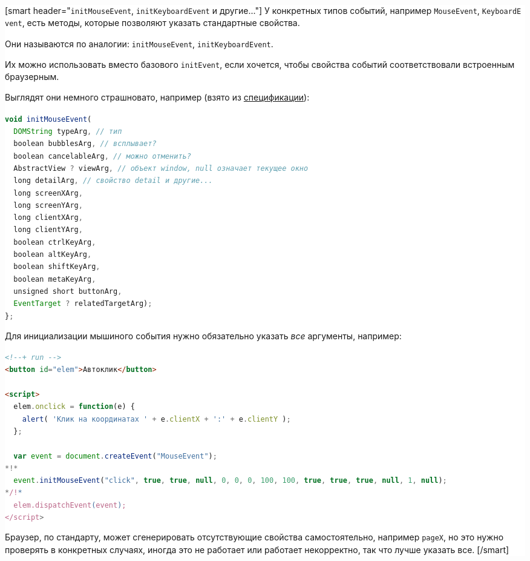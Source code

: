 [smart header="`initMouseEvent`, `initKeyboardEvent` и другие..."]
У конкретных типов событий, например `MouseEvent`, `KeyboardEvent`, есть методы, которые позволяют указать стандартные свойства.

Они называются по аналогии: `initMouseEvent`, `initKeyboardEvent`. 

Их можно использовать вместо базового `initEvent`, если хочется, чтобы свойства событий соответствовали встроенным браузерным.

Выглядят они немного страшновато, например (взято из [спецификации](http://www.w3.org/TR/DOM-Level-3-Events/#idl-interface-MouseEvent-initializers)):

```js
void initMouseEvent(
  DOMString typeArg, // тип
  boolean bubblesArg, // всплывает?
  boolean cancelableArg, // можно отменить?
  AbstractView ? viewArg, // объект window, null означает текущее окно
  long detailArg, // свойство detail и другие...
  long screenXArg,
  long screenYArg,
  long clientXArg,
  long clientYArg,
  boolean ctrlKeyArg,
  boolean altKeyArg,
  boolean shiftKeyArg,
  boolean metaKeyArg,
  unsigned short buttonArg,
  EventTarget ? relatedTargetArg);
};
```

Для инициализации мышиного события нужно обязательно указать *все* аргументы, например:

```html
<!--+ run -->
<button id="elem">Автоклик</button>

<script>
  elem.onclick = function(e) {
    alert( 'Клик на координатах ' + e.clientX + ':' + e.clientY );
  };

  var event = document.createEvent("MouseEvent");
*!*
  event.initMouseEvent("click", true, true, null, 0, 0, 0, 100, 100, true, true, true, null, 1, null);
*/!*
  elem.dispatchEvent(event);
</script>
```

Браузер, по стандарту, может сгенерировать отсутствующие свойства самостоятельно, например `pageX`, но это нужно проверять в конкретных случаях, иногда это не работает или работает некорректно, так что лучше указать все.
[/smart]
